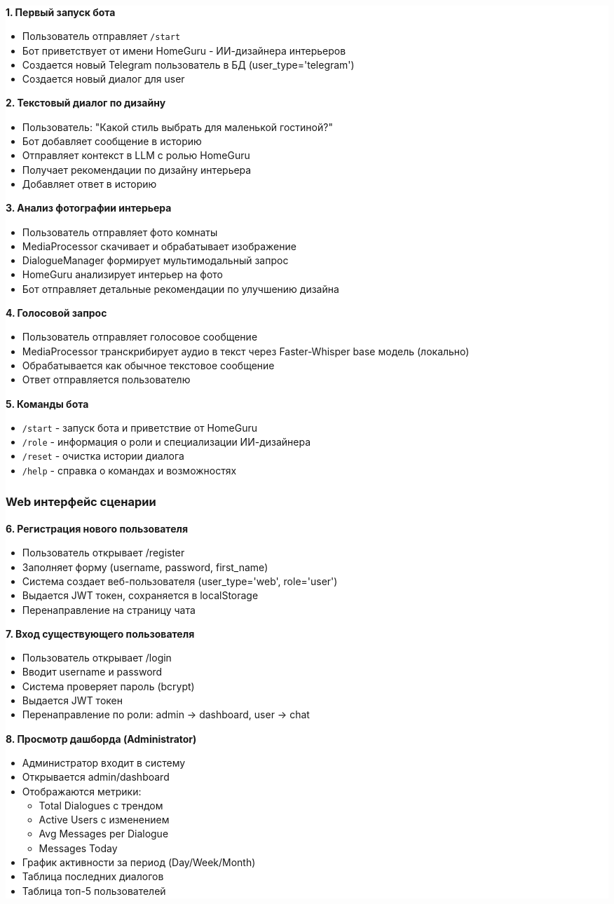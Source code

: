 **1. Первый запуск бота**
- Пользователь отправляет `/start`
- Бот приветствует от имени HomeGuru - ИИ-дизайнера интерьеров
- Создается новый Telegram пользователь в БД (user_type='telegram')
- Создается новый диалог для user

**2. Текстовый диалог по дизайну**
- Пользователь: "Какой стиль выбрать для маленькой гостиной?"
- Бот добавляет сообщение в историю
- Отправляет контекст в LLM с ролью HomeGuru
- Получает рекомендации по дизайну интерьера
- Добавляет ответ в историю

**3. Анализ фотографии интерьера**
- Пользователь отправляет фото комнаты
- MediaProcessor скачивает и обрабатывает изображение
- DialogueManager формирует мультимодальный запрос
- HomeGuru анализирует интерьер на фото
- Бот отправляет детальные рекомендации по улучшению дизайна

**4. Голосовой запрос**
- Пользователь отправляет голосовое сообщение
- MediaProcessor транскрибирует аудио в текст через Faster-Whisper base модель (локально)
- Обрабатывается как обычное текстовое сообщение
- Ответ отправляется пользователю

**5. Команды бота**
- `/start` - запуск бота и приветствие от HomeGuru
- `/role` - информация о роли и специализации ИИ-дизайнера
- `/reset` - очистка истории диалога
- `/help` - справка о командах и возможностях

### Web интерфейс сценарии

**6. Регистрация нового пользователя**
- Пользователь открывает /register
- Заполняет форму (username, password, first_name)
- Система создает веб-пользователя (user_type='web', role='user')
- Выдается JWT токен, сохраняется в localStorage
- Перенаправление на страницу чата

**7. Вход существующего пользователя**
- Пользователь открывает /login
- Вводит username и password
- Система проверяет пароль (bcrypt)
- Выдается JWT токен
- Перенаправление по роли: admin → dashboard, user → chat

**8. Просмотр дашборда (Administrator)**
- Администратор входит в систему
- Открывается admin/dashboard
- Отображаются метрики:
  - Total Dialogues с трендом
  - Active Users с изменением
  - Avg Messages per Dialogue
  - Messages Today
- График активности за период (Day/Week/Month)
- Таблица последних диалогов
- Таблица топ-5 пользователей
